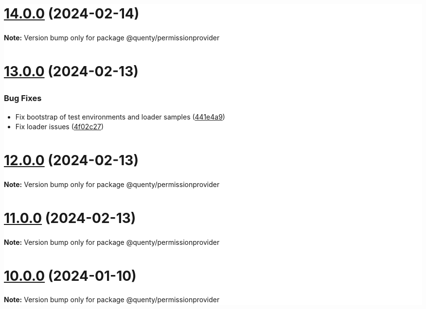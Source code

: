 



# [14.0.0](https://github.com/Quenty/NevermoreEngine/compare/@quenty/permissionprovider@13.0.0...@quenty/permissionprovider@14.0.0) (2024-02-14)

**Note:** Version bump only for package @quenty/permissionprovider





# [13.0.0](https://github.com/Quenty/NevermoreEngine/compare/@quenty/permissionprovider@12.0.0...@quenty/permissionprovider@13.0.0) (2024-02-13)


### Bug Fixes

* Fix bootstrap of test environments and loader samples ([441e4a9](https://github.com/Quenty/NevermoreEngine/commit/441e4a90d19fcc203da2fdedc08e532c20d52f99))
* Fix loader issues ([4f02c27](https://github.com/Quenty/NevermoreEngine/commit/4f02c27e96314724c58778e8c113c0d362e16ae4))





# [12.0.0](https://github.com/Quenty/NevermoreEngine/compare/@quenty/permissionprovider@11.0.0...@quenty/permissionprovider@12.0.0) (2024-02-13)

**Note:** Version bump only for package @quenty/permissionprovider





# [11.0.0](https://github.com/Quenty/NevermoreEngine/compare/@quenty/permissionprovider@10.0.0...@quenty/permissionprovider@11.0.0) (2024-02-13)

**Note:** Version bump only for package @quenty/permissionprovider





# [10.0.0](https://github.com/Quenty/NevermoreEngine/compare/@quenty/permissionprovider@9.5.0...@quenty/permissionprovider@10.0.0) (2024-01-10)

**Note:** Version bump only for package @quenty/permissionprovider

